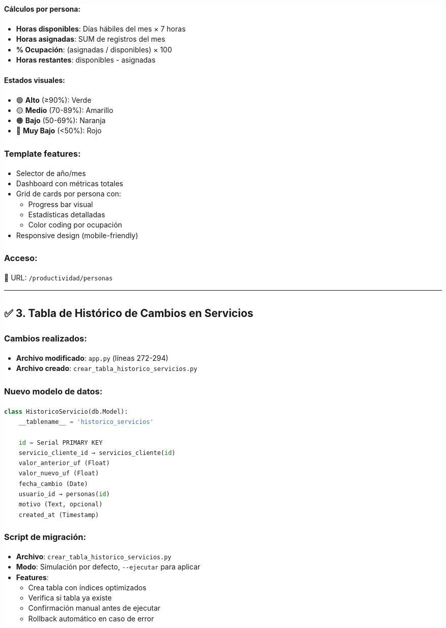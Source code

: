 #### Cálculos por persona:
- **Horas disponibles**: Días hábiles del mes × 7 horas
- **Horas asignadas**: SUM de registros del mes
- **% Ocupación**: (asignadas / disponibles) × 100
- **Horas restantes**: disponibles - asignadas

#### Estados visuales:
- 🟢 **Alto** (≥90%): Verde
- 🟡 **Medio** (70-89%): Amarillo
- 🟠 **Bajo** (50-69%): Naranja
- 🔴 **Muy Bajo** (<50%): Rojo

### Template features:
- Selector de año/mes
- Dashboard con métricas totales
- Grid de cards por persona con:
  - Progress bar visual
  - Estadísticas detalladas
  - Color coding por ocupación
- Responsive design (mobile-friendly)

### Acceso:
📍 URL: `/productividad/personas`

---

## ✅ 3. Tabla de Histórico de Cambios en Servicios

### Cambios realizados:
- **Archivo modificado**: `app.py` (líneas 272-294)
- **Archivo creado**: `crear_tabla_historico_servicios.py`

### Nuevo modelo de datos:
```python
class HistoricoServicio(db.Model):
    __tablename__ = 'historico_servicios'

    id = Serial PRIMARY KEY
    servicio_cliente_id → servicios_cliente(id)
    valor_anterior_uf (Float)
    valor_nuevo_uf (Float)
    fecha_cambio (Date)
    usuario_id → personas(id)
    motivo (Text, opcional)
    created_at (Timestamp)
```

### Script de migración:
- **Archivo**: `crear_tabla_historico_servicios.py`
- **Modo**: Simulación por defecto, `--ejecutar` para aplicar
- **Features**:
  - Crea tabla con índices optimizados
  - Verifica si tabla ya existe
  - Confirmación manual antes de ejecutar
  - Rollback automático en caso de error
